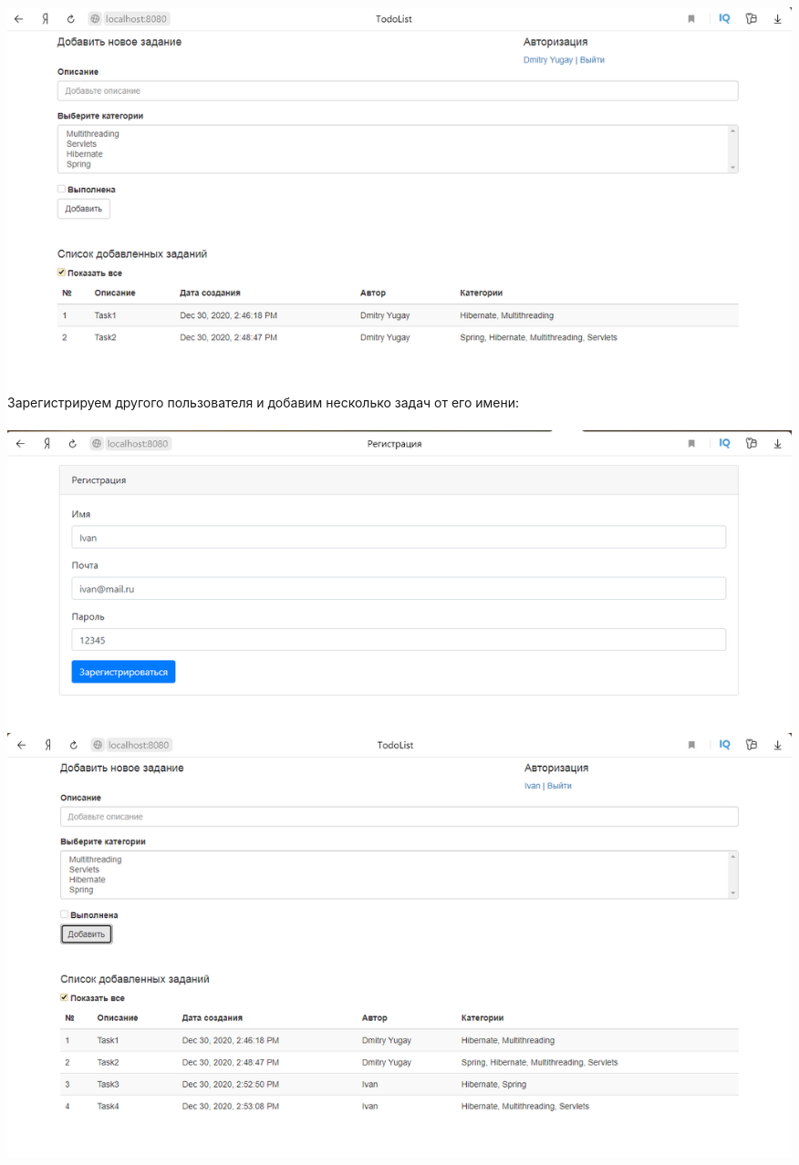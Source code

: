 ![Отображение выполненной задачи](img/usage/task5.PNG)<br><br>
Зарегистрируем другого пользователя и добавим несколько задач от его имени:<br><br>
![Регистрация 2](img/usage/reg1.PNG)<br><br>
![Добавление задач](img/usage/task6.PNG)<br><br>